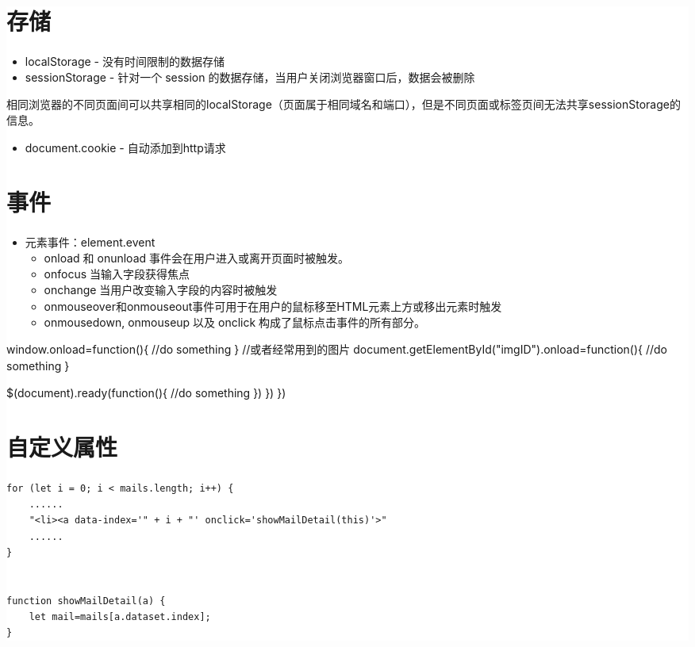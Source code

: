




#   存储
+   localStorage - 没有时间限制的数据存储
+   sessionStorage - 针对一个 session 的数据存储，当用户关闭浏览器窗口后，数据会被删除

相同浏览器的不同页面间可以共享相同的localStorage（页面属于相同域名和端口），但是不同页面或标签页间无法共享sessionStorage的信息。

+   document.cookie - 自动添加到http请求





#   事件
+   元素事件：element.event
    +   onload 和 onunload 事件会在用户进入或离开页面时被触发。
    +   onfocus  当输入字段获得焦点
    +   onchange 当用户改变输入字段的内容时被触发
    +   onmouseover和onmouseout事件可用于在用户的鼠标移至HTML元素上方或移出元素时触发
    +   onmousedown, onmouseup 以及 onclick 构成了鼠标点击事件的所有部分。

window.onload=function(){
      //do something
}
//或者经常用到的图片
document.getElementById("imgID").onload=function(){
     //do something
}



$(document).ready(function(){
     //do something
})
})
})


#   自定义属性

    for (let i = 0; i < mails.length; i++) {
        ......
        "<li><a data-index='" + i + "' onclick='showMailDetail(this)'>"
        ......
    }
    
    
    function showMailDetail(a) {
        let mail=mails[a.dataset.index];
    }
    
    





